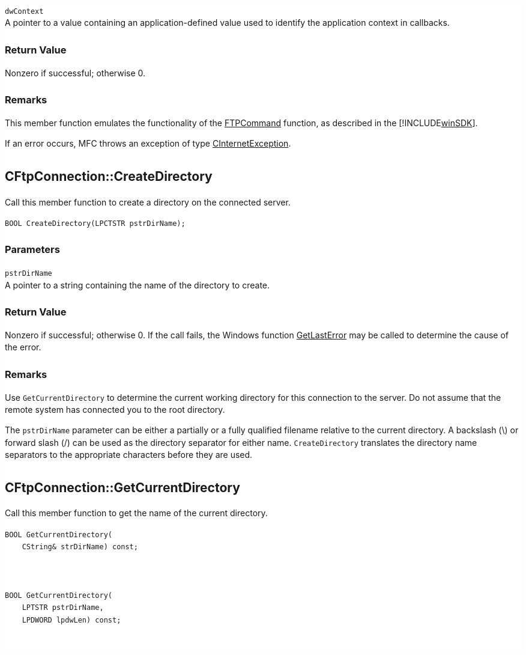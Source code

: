  `dwContext`  
 A pointer to a value containing an application-defined value used to identify the application context in callbacks.  
  
### Return Value  
 Nonzero if successful; otherwise 0.  
  
### Remarks  
 This member function emulates the functionality of the [FTPCommand](http://msdn.microsoft.com/library/windows/desktop/aa384133) function, as described in the [!INCLUDE[winSDK](../../atl/includes/winsdk_md.md)].  
  
 If an error occurs, MFC throws an exception of type [CInternetException](../../mfc/reference/cinternetexception-class.md).  
  
##  <a name="cftpconnection__createdirectory"></a>  CFtpConnection::CreateDirectory  
 Call this member function to create a directory on the connected server.  
  
```  
BOOL CreateDirectory(LPCTSTR pstrDirName);
```  
  
### Parameters  
 `pstrDirName`  
 A pointer to a string containing the name of the directory to create.  
  
### Return Value  
 Nonzero if successful; otherwise 0. If the call fails, the Windows function [GetLastError](http://msdn.microsoft.com/library/windows/desktop/ms679360) may be called to determine the cause of the error.  
  
### Remarks  
 Use `GetCurrentDirectory` to determine the current working directory for this connection to the server. Do not assume that the remote system has connected you to the root directory.  
  
 The `pstrDirName` parameter can be either a partially or a fully qualified filename relative to the current directory. A backslash (\\) or forward slash (/) can be used as the directory separator for either name. `CreateDirectory` translates the directory name separators to the appropriate characters before they are used.  
  
##  <a name="cftpconnection__getcurrentdirectory"></a>  CFtpConnection::GetCurrentDirectory  
 Call this member function to get the name of the current directory.  
  
```  
BOOL GetCurrentDirectory(
    CString& strDirName) const;

 
 
BOOL GetCurrentDirectory(
    LPTSTR pstrDirName,  
    LPDWORD lpdwLen) const;

 
```  
  